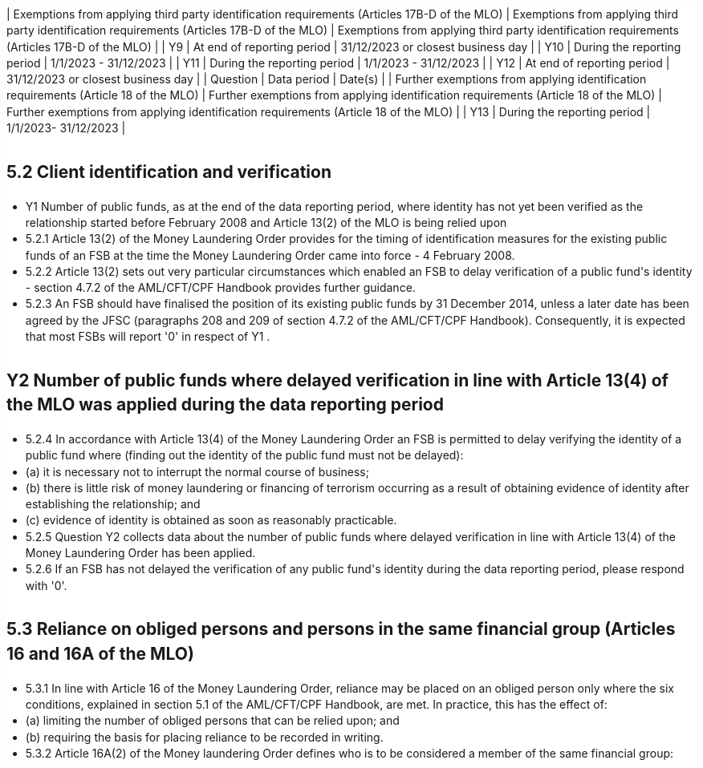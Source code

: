 | Exemptions from applying third party identification requirements  (Articles 17B-D of the MLO)         | Exemptions from applying third party identification requirements  (Articles 17B-D of the MLO)         | Exemptions from applying third party identification requirements  (Articles 17B-D of the MLO)         |
| Y9                                                                                                    | At end of reporting period                                                                            | 31/12/2023 or closest business day                                                                    |
| Y10                                                                                                   | During the reporting period                                                                           | 1/1/2023 - 31/12/2023                                                                                 |
| Y11                                                                                                   | During the reporting period                                                                           | 1/1/2023 - 31/12/2023                                                                                 |
| Y12                                                                                                   | At end of reporting period                                                                            | 31/12/2023 or closest business day                                                                    |
| Question                                                                              | Data period                                                                           | Date(s)                                                                               |
| Further exemptions from applying identification requirements (Article 18 of the  MLO) | Further exemptions from applying identification requirements (Article 18 of the  MLO) | Further exemptions from applying identification requirements (Article 18 of the  MLO) |
| Y13                                                                                   | During the reporting period                                                           | 1/1/2023- 31/12/2023                                                                  |

## 5.2 Client identification and verification

- Y1 Number of public funds, as at the end of the data reporting period, where identity has not yet been verified as the relationship started before February 2008 and Article 13(2) of the MLO is being relied upon
- 5.2.1 Article 13(2) of the Money Laundering Order provides for the timing of identification measures for the existing public funds of an FSB at the time the Money Laundering Order came into force - 4 February 2008.
- 5.2.2 Article 13(2) sets out very particular circumstances which enabled an FSB to delay verification of a public fund's identity - section 4.7.2 of the AML/CFT/CPF Handbook provides further guidance.
- 5.2.3 An FSB should have finalised the position of its existing public funds by 31 December 2014, unless a later date has been agreed by the JFSC (paragraphs 208 and 209 of section 4.7.2 of the AML/CFT/CPF Handbook). Consequently, it is expected that most FSBs will report '0' in respect of Y1 .

## Y2 Number of public funds where delayed verification in line with Article 13(4) of the MLO was applied during the data reporting period

- 5.2.4 In accordance with Article 13(4) of the Money Laundering Order an FSB is permitted to delay verifying the identity of a public fund where (finding out the identity of the public fund must not be delayed):
- (a) it is necessary not to interrupt the normal course of business;
- (b) there is little risk of money laundering or financing of terrorism occurring as a result of obtaining evidence of identity after establishing the relationship; and
- (c) evidence of identity is obtained as soon as reasonably practicable.
- 5.2.5 Question Y2 collects data about the number of public funds where delayed verification in line with Article 13(4) of the Money Laundering Order has been applied.
- 5.2.6 If an FSB has not delayed the verification of any public fund's identity during the data reporting period, please respond with '0'.

## 5.3 Reliance on obliged persons and persons in the same financial group (Articles 16 and 16A of the MLO)

- 5.3.1 In line with Article 16 of the Money Laundering Order, reliance may be placed on an obliged person only where the six conditions, explained in section 5.1 of the AML/CFT/CPF Handbook, are met. In practice, this has the effect of:
- (a) limiting the number of obliged persons that can be relied upon; and
- (b) requiring the basis for placing reliance to be recorded in writing.
- 5.3.2 Article 16A(2) of the Money laundering Order defines who is to be considered a member of the same financial group:
